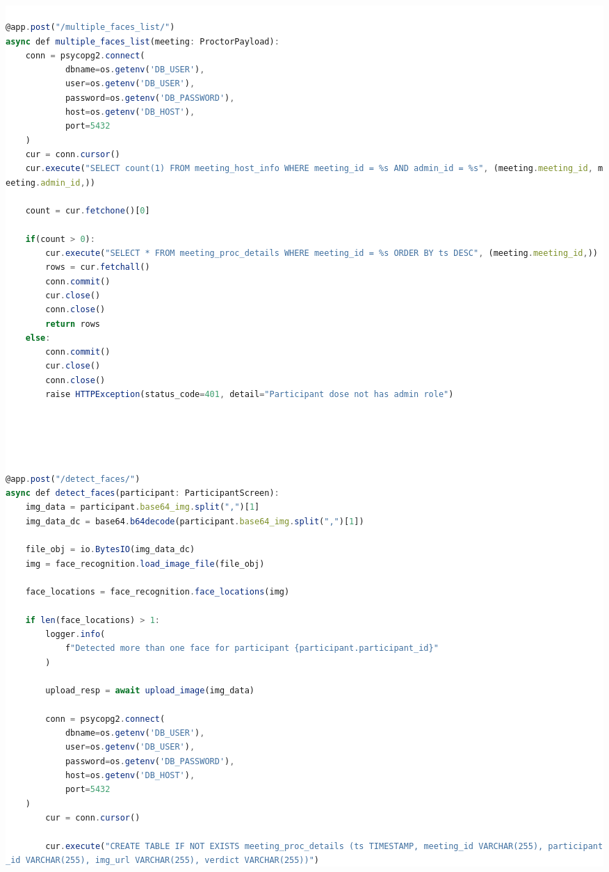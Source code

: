 ```jsx

@app.post("/multiple_faces_list/")
async def multiple_faces_list(meeting: ProctorPayload):
    conn = psycopg2.connect(
            dbname=os.getenv('DB_USER'), 
            user=os.getenv('DB_USER'), 
            password=os.getenv('DB_PASSWORD'),
            host=os.getenv('DB_HOST'),
            port=5432
    )
    cur = conn.cursor()
    cur.execute("SELECT count(1) FROM meeting_host_info WHERE meeting_id = %s AND admin_id = %s", (meeting.meeting_id, meeting.admin_id,))
    
    count = cur.fetchone()[0]
    
    if(count > 0):
        cur.execute("SELECT * FROM meeting_proc_details WHERE meeting_id = %s ORDER BY ts DESC", (meeting.meeting_id,))
        rows = cur.fetchall()
        conn.commit()
        cur.close()
        conn.close()
        return rows
    else:
        conn.commit()
        cur.close()
        conn.close()
        raise HTTPException(status_code=401, detail="Participant dose not has admin role")


    


@app.post("/detect_faces/")
async def detect_faces(participant: ParticipantScreen):
    img_data = participant.base64_img.split(",")[1]
    img_data_dc = base64.b64decode(participant.base64_img.split(",")[1])

    file_obj = io.BytesIO(img_data_dc)
    img = face_recognition.load_image_file(file_obj)

    face_locations = face_recognition.face_locations(img)

    if len(face_locations) > 1:
        logger.info(
            f"Detected more than one face for participant {participant.participant_id}"
        )

        upload_resp = await upload_image(img_data)

        conn = psycopg2.connect(
            dbname=os.getenv('DB_USER'), 
            user=os.getenv('DB_USER'), 
            password=os.getenv('DB_PASSWORD'),
            host=os.getenv('DB_HOST'),
            port=5432
    )
        cur = conn.cursor()

        cur.execute("CREATE TABLE IF NOT EXISTS meeting_proc_details (ts TIMESTAMP, meeting_id VARCHAR(255), participant_id VARCHAR(255), img_url VARCHAR(255), verdict VARCHAR(255))")

```